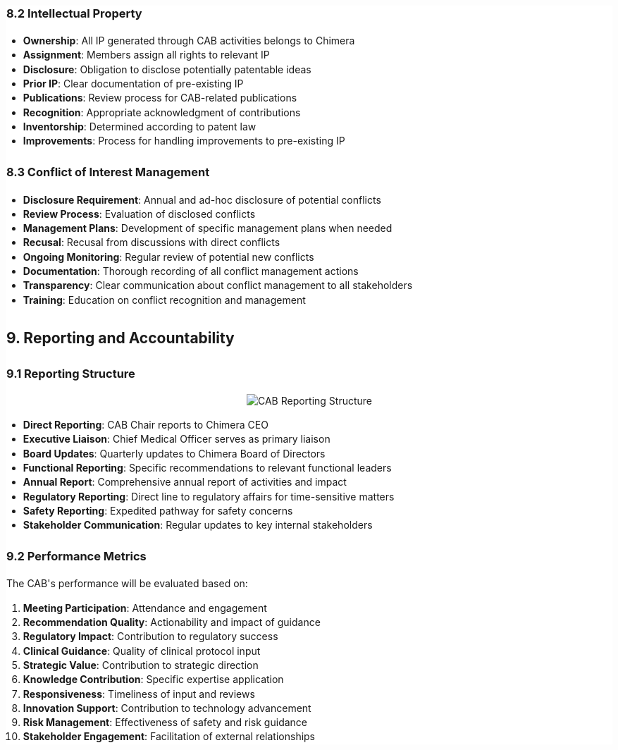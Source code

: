 ### 8.2 Intellectual Property

- **Ownership**: All IP generated through CAB activities belongs to Chimera
- **Assignment**: Members assign all rights to relevant IP
- **Disclosure**: Obligation to disclose potentially patentable ideas
- **Prior IP**: Clear documentation of pre-existing IP
- **Publications**: Review process for CAB-related publications
- **Recognition**: Appropriate acknowledgment of contributions
- **Inventorship**: Determined according to patent law
- **Improvements**: Process for handling improvements to pre-existing IP

### 8.3 Conflict of Interest Management

- **Disclosure Requirement**: Annual and ad-hoc disclosure of potential conflicts
- **Review Process**: Evaluation of disclosed conflicts
- **Management Plans**: Development of specific management plans when needed
- **Recusal**: Recusal from discussions with direct conflicts
- **Ongoing Monitoring**: Regular review of potential new conflicts
- **Documentation**: Thorough recording of all conflict management actions
- **Transparency**: Clear communication about conflict management to all stakeholders
- **Training**: Education on conflict recognition and management

## 9. Reporting and Accountability

### 9.1 Reporting Structure

<div align="center">
<img src="https://mermaid.ink/img/pako:eNptkstqwzAQRX9l0CqF-gtycdK0DRRCu2jooosgjUcxii0hTUIp_vfKjh-QeldzOVczI80JtJEEGbwSb0gbvCvNDZIRUXxA8s5qJA_GklIRXdBYJGQuRkaUhLxCRaQ1qQiXZKSzpCJcxHmcx1mcx_9i5_uoIlzGeZzHeZzH-b_YRYRXcR7ncR7ncR7nMXZ-jirCdZzHeZzHeZzHeYyd36KK8C7O4zzO4zzO4zzGzh9RRfgY53Ee53Ee53EeY-fPqCL8ivM4j_M4j_M4j7HzLqoIf-I8zuM8zuM8zmPs_BtVhMc4j_M4j_M4j_MYO09RRXiK8ziP8ziP8ziPsXMa4SnO4zzO4zzO4zzGzlmEpziP8ziP8ziP8xg75xGe4jzO4zzO4zzOY-xcRHiK8ziP8ziP8ziPsXMZ4TnO4zzO4zzO4zzGzlWE5ziP8ziP8ziP8xg71xFe4jzO4zzO4zzOY-zcRHiJ8ziP8ziP8ziPsXMb4SXO4zzO4zzO4zzGzl2ElziP8ziP8ziP8xg79xFe4zzO4zzO4zzOY-w8RHiN8ziP8ziP8ziPsfMY4TXO4zzO4zzO4zzGzlOE1ziP8ziP8ziP8xg7zxFe4zzO4zzO4zzOY-y8RHiN8ziP8ziP8ziPsfMa4TXO4zzO4zzO4zzGzluE1ziP8ziP8ziP8xg77xFe4zzO4zzO4zzOY-x8RHiN8ziP8ziP8ziPsfMZ4TXO4zzO4zzO4zzGzleE1ziP8ziP8ziP8xg73xFe4zzO4zzO4zzOY-z8RHiN8ziP8ziP8ziPsfNfhNc4j_M4j_M4j_MYO_8DlnQFtQ?type=png" alt="CAB Reporting Structure" width="500px" />
</div>

- **Direct Reporting**: CAB Chair reports to Chimera CEO
- **Executive Liaison**: Chief Medical Officer serves as primary liaison
- **Board Updates**: Quarterly updates to Chimera Board of Directors
- **Functional Reporting**: Specific recommendations to relevant functional leaders
- **Annual Report**: Comprehensive annual report of activities and impact
- **Regulatory Reporting**: Direct line to regulatory affairs for time-sensitive matters
- **Safety Reporting**: Expedited pathway for safety concerns
- **Stakeholder Communication**: Regular updates to key internal stakeholders

### 9.2 Performance Metrics

The CAB's performance will be evaluated based on:

1. **Meeting Participation**: Attendance and engagement
2. **Recommendation Quality**: Actionability and impact of guidance
3. **Regulatory Impact**: Contribution to regulatory success
4. **Clinical Guidance**: Quality of clinical protocol input
5. **Strategic Value**: Contribution to strategic direction
6. **Knowledge Contribution**: Specific expertise application
7. **Responsiveness**: Timeliness of input and reviews
8. **Innovation Support**: Contribution to technology advancement
9. **Risk Management**: Effectiveness of safety and risk guidance
10. **Stakeholder Engagement**: Facilitation of external relationships
